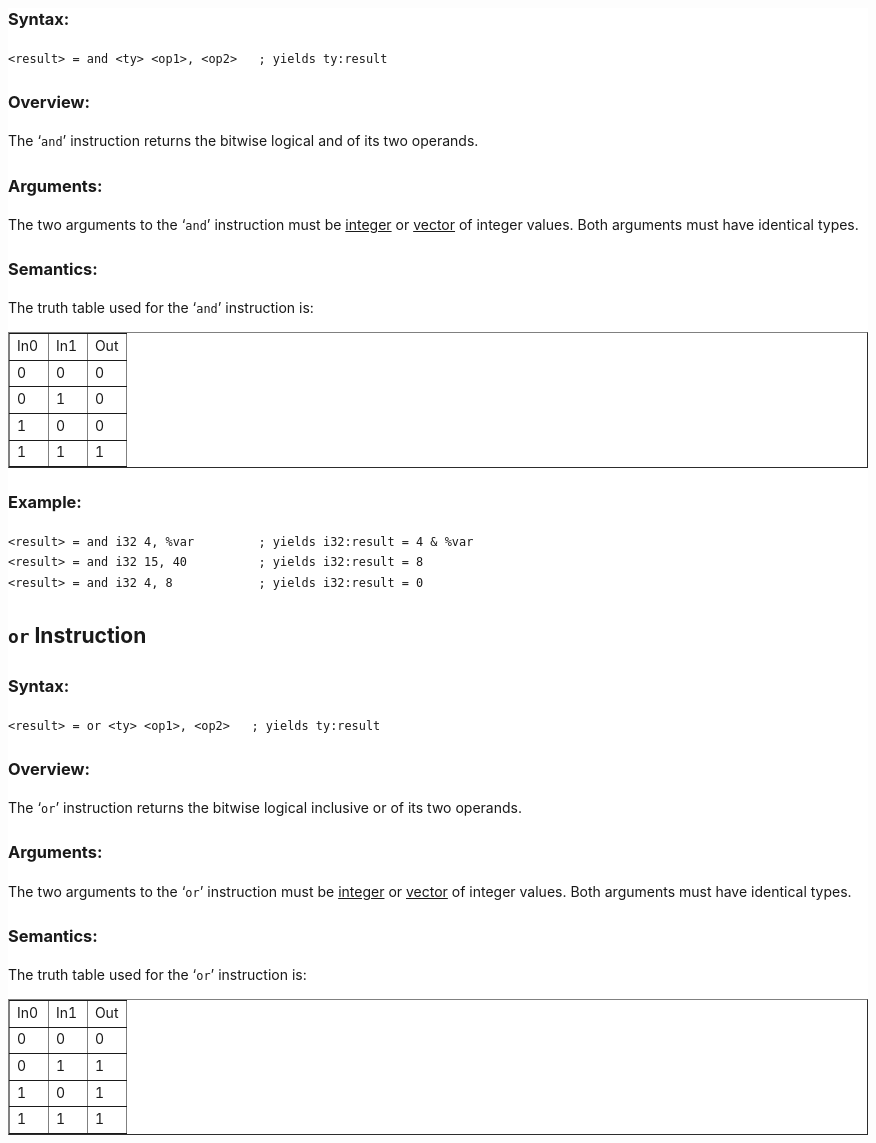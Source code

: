 ### Syntax:
```
<result> = and <ty> <op1>, <op2>   ; yields ty:result
```
### Overview:

The ‘`and`’ instruction returns the bitwise logical and of its two operands.

### Arguments:

The two arguments to the ‘`and`’ instruction must be [integer](#t-integer) or [vector](#t-vector) of integer values. Both arguments must have identical types.

### Semantics:

The truth table used for the ‘`and`’ instruction is:

<table border="1" class="docutils"><colgroup><col width="33%"> <col width="33%"> <col width="33%"></colgroup><tbody valign="top"><tr class="row-odd"><td>In0</td><td>In1</td><td>Out</td></tr><tr class="row-even"><td>0</td><td>0</td><td>0</td></tr><tr class="row-odd"><td>0</td><td>1</td><td>0</td></tr><tr class="row-even"><td>1</td><td>0</td><td>0</td></tr><tr class="row-odd"><td>1</td><td>1</td><td>1</td></tr></tbody></table>

### Example:
```
<result> = and i32 4, %var         ; yields i32:result = 4 & %var
<result> = and i32 15, 40          ; yields i32:result = 8
<result> = and i32 4, 8            ; yields i32:result = 0
```
## `or` Instruction

### Syntax:
```
<result> = or <ty> <op1>, <op2>   ; yields ty:result
```
### Overview:

The ‘`or`’ instruction returns the bitwise logical inclusive or of its two operands.

### Arguments:

The two arguments to the ‘`or`’ instruction must be [integer](#t-integer) or [vector](#t-vector) of integer values. Both arguments must have identical types.

### Semantics:

The truth table used for the ‘`or`’ instruction is:

<table border="1" class="docutils"><colgroup><col width="33%"> <col width="33%"> <col width="33%"></colgroup><tbody valign="top"><tr class="row-odd"><td>In0</td><td>In1</td><td>Out</td></tr><tr class="row-even"><td>0</td><td>0</td><td>0</td></tr><tr class="row-odd"><td>0</td><td>1</td><td>1</td></tr><tr class="row-even"><td>1</td><td>0</td><td>1</td></tr><tr class="row-odd"><td>1</td><td>1</td><td>1</td></tr></tbody></table>
